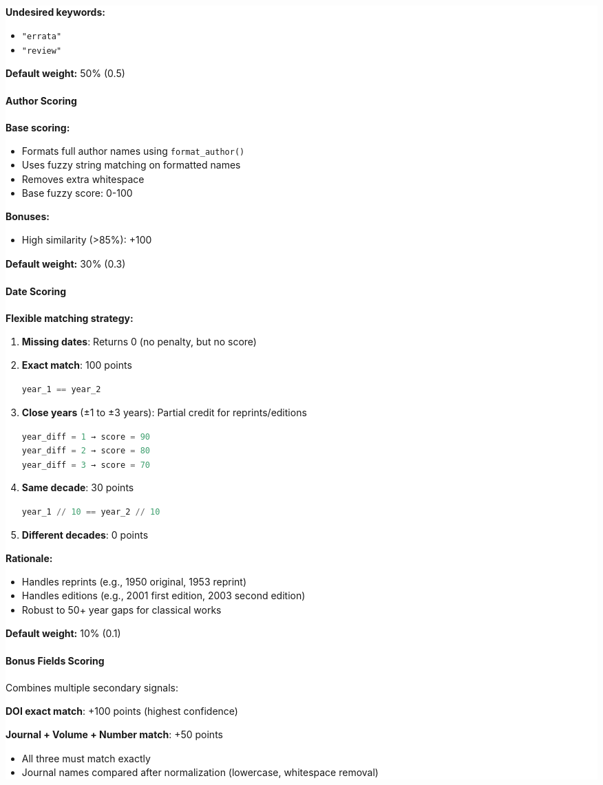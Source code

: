 **Undesired keywords:**
- `"errata"`
- `"review"`

**Default weight:** 50% (0.5)

#### Author Scoring

**Base scoring:**
- Formats full author names using `format_author()`
- Uses fuzzy string matching on formatted names
- Removes extra whitespace
- Base fuzzy score: 0-100

**Bonuses:**
- High similarity (>85%): +100

**Default weight:** 30% (0.3)

#### Date Scoring

**Flexible matching strategy:**

1. **Missing dates**: Returns 0 (no penalty, but no score)

2. **Exact match**: 100 points
   ```python
   year_1 == year_2
   ```

3. **Close years** (±1 to ±3 years): Partial credit for reprints/editions
   ```python
   year_diff = 1 → score = 90
   year_diff = 2 → score = 80
   year_diff = 3 → score = 70
   ```

4. **Same decade**: 30 points
   ```python
   year_1 // 10 == year_2 // 10
   ```

5. **Different decades**: 0 points

**Rationale:**
- Handles reprints (e.g., 1950 original, 1953 reprint)
- Handles editions (e.g., 2001 first edition, 2003 second edition)
- Robust to 50+ year gaps for classical works

**Default weight:** 10% (0.1)

#### Bonus Fields Scoring

Combines multiple secondary signals:

**DOI exact match**: +100 points (highest confidence)

**Journal + Volume + Number match**: +50 points
- All three must match exactly
- Journal names compared after normalization (lowercase, whitespace removal)
